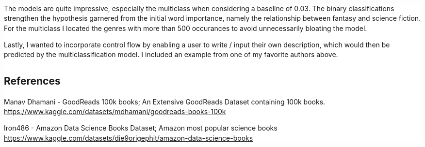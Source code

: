 

<p> The models are quite impressive, especially the multiclass  when considering a baseline of  0.03.  The binary classifications strengthen the hypothesis garnered from the initial word importance,  namely the relationship between fantasy and science  fiction. For the multiclass I located the genres with more than 500 occurances to avoid unnecessarily bloating the model.</p> 
<p> Lastly, I wanted to incorporate control flow  by enabling a user to write / input their  own description, which would then be predicted by  the multiclassification model. I  included an example from one of my favorite authors above.  </p> 
<h2>  References </h2>

<span> Manav Dhamani - GoodReads 100k books; An Extensive GoodReads Dataset containing 100k books. </span>
<a> https://www.kaggle.com/datasets/mdhamani/goodreads-books-100k </a>

<span> Iron486 - Amazon Data Science Books Dataset; Amazon most popular science books </span>
<a> https://www.kaggle.com/datasets/die9origephit/amazon-data-science-books </a>